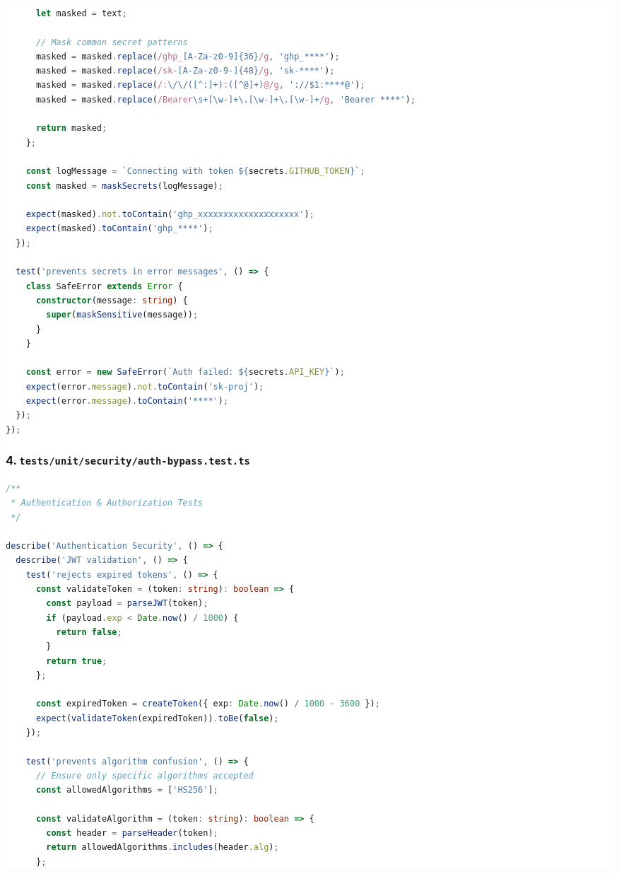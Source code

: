 ```typescript
      let masked = text;

      // Mask common secret patterns
      masked = masked.replace(/ghp_[A-Za-z0-9]{36}/g, 'ghp_****');
      masked = masked.replace(/sk-[A-Za-z0-9-]{48}/g, 'sk-****');
      masked = masked.replace(/:\/\/([^:]+):([^@]+)@/g, '://$1:****@');
      masked = masked.replace(/Bearer\s+[\w-]+\.[\w-]+\.[\w-]+/g, 'Bearer ****');

      return masked;
    };

    const logMessage = `Connecting with token ${secrets.GITHUB_TOKEN}`;
    const masked = maskSecrets(logMessage);

    expect(masked).not.toContain('ghp_xxxxxxxxxxxxxxxxxxxx');
    expect(masked).toContain('ghp_****');
  });

  test('prevents secrets in error messages', () => {
    class SafeError extends Error {
      constructor(message: string) {
        super(maskSensitive(message));
      }
    }

    const error = new SafeError(`Auth failed: ${secrets.API_KEY}`);
    expect(error.message).not.toContain('sk-proj');
    expect(error.message).toContain('****');
  });
});
```

### 4. `tests/unit/security/auth-bypass.test.ts`

```typescript
/**
 * Authentication & Authorization Tests
 */

describe('Authentication Security', () => {
  describe('JWT validation', () => {
    test('rejects expired tokens', () => {
      const validateToken = (token: string): boolean => {
        const payload = parseJWT(token);
        if (payload.exp < Date.now() / 1000) {
          return false;
        }
        return true;
      };

      const expiredToken = createToken({ exp: Date.now() / 1000 - 3600 });
      expect(validateToken(expiredToken)).toBe(false);
    });

    test('prevents algorithm confusion', () => {
      // Ensure only specific algorithms accepted
      const allowedAlgorithms = ['HS256'];

      const validateAlgorithm = (token: string): boolean => {
        const header = parseHeader(token);
        return allowedAlgorithms.includes(header.alg);
      };

```